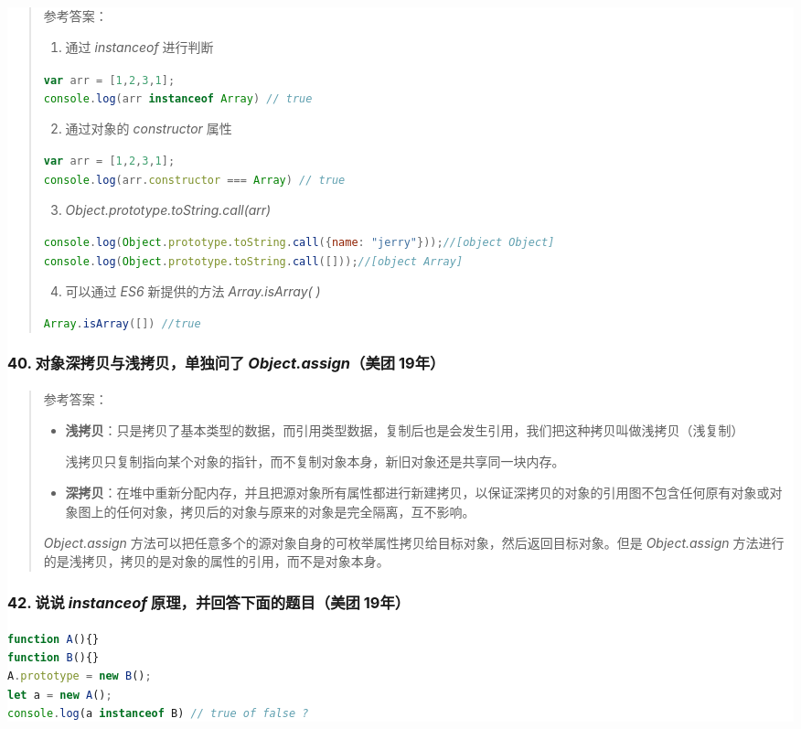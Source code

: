 > 参考答案：
>
> 1. 通过 *instanceof* 进行判断
>
> ```js
> var arr = [1,2,3,1];
> console.log(arr instanceof Array) // true
> ```
>
> 2. 通过对象的 *constructor* 属性
>
> ```js
> var arr = [1,2,3,1];
> console.log(arr.constructor === Array) // true
> ```
>
> 3. *Object.prototype.toString.call(arr)*
>
> ```js
> console.log(Object.prototype.toString.call({name: "jerry"}));//[object Object]
> console.log(Object.prototype.toString.call([]));//[object Array]
> ```
>
> 4. 可以通过 *ES6* 新提供的方法 *Array.isArray( )*
>
> ```js
> Array.isArray([]) //true
> ```



### 40. 对象深拷贝与浅拷贝，单独问了 *Object.assign*（美团 19年）

> 参考答案：
>
> - **浅拷贝**：只是拷贝了基本类型的数据，而引用类型数据，复制后也是会发生引用，我们把这种拷贝叫做浅拷贝（浅复制）
>
>     浅拷贝只复制指向某个对象的指针，而不复制对象本身，新旧对象还是共享同一块内存。
>
> - **深拷贝**：在堆中重新分配内存，并且把源对象所有属性都进行新建拷贝，以保证深拷贝的对象的引用图不包含任何原有对象或对象图上的任何对象，拷贝后的对象与原来的对象是完全隔离，互不影响。
>
> 
>
> *Object.assign* 方法可以把任意多个的源对象自身的可枚举属性拷贝给目标对象，然后返回目标对象。但是 *Object.assign* 方法进行的是浅拷贝，拷贝的是对象的属性的引用，而不是对象本身。



### 42. 说说 *instanceof* 原理，并回答下面的题目（美团 19年）

```js
function A(){}
function B(){}
A.prototype = new B(); 
let a = new A(); 
console.log(a instanceof B) // true of false ?
```

